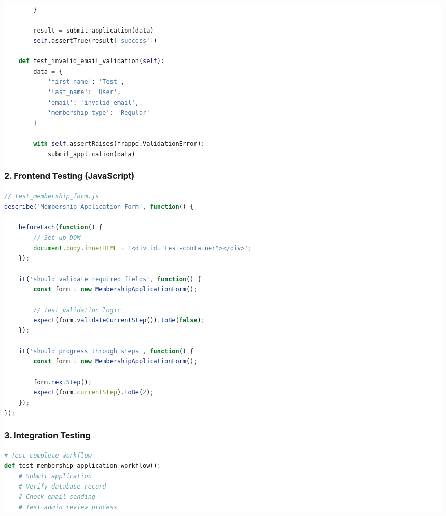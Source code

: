 ```python
        }
        
        result = submit_application(data)
        self.assertTrue(result['success'])
    
    def test_invalid_email_validation(self):
        data = {
            'first_name': 'Test',
            'last_name': 'User',
            'email': 'invalid-email',
            'membership_type': 'Regular'
        }
        
        with self.assertRaises(frappe.ValidationError):
            submit_application(data)
```

### 2. Frontend Testing (JavaScript)
```javascript
// test_membership_form.js
describe('Membership Application Form', function() {
    
    beforeEach(function() {
        // Set up DOM
        document.body.innerHTML = '<div id="test-container"></div>';
    });
    
    it('should validate required fields', function() {
        const form = new MembershipApplicationForm();
        
        // Test validation logic
        expect(form.validateCurrentStep()).toBe(false);
    });
    
    it('should progress through steps', function() {
        const form = new MembershipApplicationForm();
        
        form.nextStep();
        expect(form.currentStep).toBe(2);
    });
});
```

### 3. Integration Testing
```python
# Test complete workflow
def test_membership_application_workflow():
    # Submit application
    # Verify database record
    # Check email sending
    # Test admin review process
```
